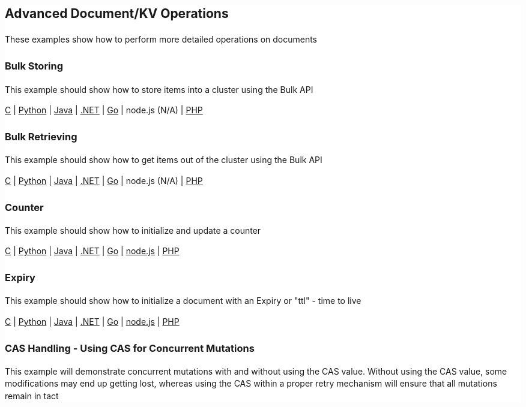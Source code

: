 ## Advanced Document/KV Operations
These examples show how to perform more detailed operations on documents

### Bulk Storing
This example should show how to store items into a cluster using the Bulk API

[C](c/bulk-store.cc) |
[Python](python/bulk-operations.py) |
[Java](java/src/main/java/com/couchbase/devguide/BulkInsert.java) |
[.NET](dotnet/BulkInsert.cs) |
[Go](go/bulk-insert.go) |
node.js (N/A) |
[PHP](php/bulk-operations.php)

### Bulk Retrieving
This example should show how to get items out of the cluster using the Bulk API

[C](c/bulk-get.cc) |
[Python](python/bulk-operations.py) |
[Java](java/src/main/java/com/couchbase/devguide/BulkGet.java) |
[.NET](dotnet/BulkGet.cs) |
[Go](go/bulk-get.go) |
node.js (N/A) |
[PHP](php/bulk-operations.php)

### Counter
This example should show how to initialize and update a counter

[C](c/counter.cc) |
[Python](python/counter.py) |
[Java](java/src/main/java/com/couchbase/devguide/Counter.java) |
[.NET](dotnet/Counter.cs) |
[Go](go/counter.go) |
[node.js](nodejs/counter.js) |
[PHP](php/counter.php)

### Expiry
This example should show how to initialize a document with an Expiry or "ttl" - time to live

[C](c/expiration.cc) |
[Python](python/expiration.py) |
[Java](java/src/main/java/com/couchbase/devguide/Expiration.java) |
[.NET](dotnet/Expiration.cs) |
[Go](go/expiration.go) |
[node.js](nodejs/expiration.js) |
[PHP](php/expiration.php)


### CAS Handling - Using CAS for Concurrent Mutations
This example will demonstrate concurrent mutations with and without using the
CAS value. Without using the CAS value, some modifications may end up getting
lost, whereas using the CAS within a proper retry mechanism will ensure that
all mutations remain in tact
